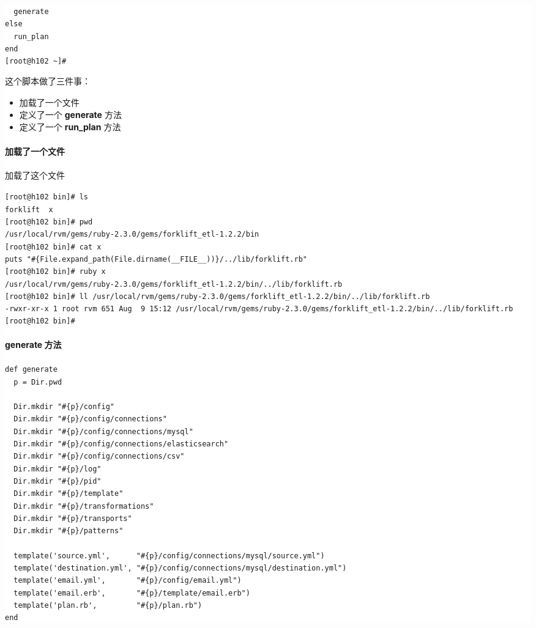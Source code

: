 ~~~
  generate
else
  run_plan
end
[root@h102 ~]# 
~~~

这个脚本做了三件事：

* 加载了一个文件
* 定义了一个 **generate** 方法
* 定义了一个 **run_plan** 方法

#### 加载了一个文件

加载了这个文件

~~~
[root@h102 bin]# ls
forklift  x
[root@h102 bin]# pwd
/usr/local/rvm/gems/ruby-2.3.0/gems/forklift_etl-1.2.2/bin
[root@h102 bin]# cat x
puts "#{File.expand_path(File.dirname(__FILE__))}/../lib/forklift.rb"
[root@h102 bin]# ruby x
/usr/local/rvm/gems/ruby-2.3.0/gems/forklift_etl-1.2.2/bin/../lib/forklift.rb
[root@h102 bin]# ll /usr/local/rvm/gems/ruby-2.3.0/gems/forklift_etl-1.2.2/bin/../lib/forklift.rb
-rwxr-xr-x 1 root rvm 651 Aug  9 15:12 /usr/local/rvm/gems/ruby-2.3.0/gems/forklift_etl-1.2.2/bin/../lib/forklift.rb
[root@h102 bin]# 
~~~


#### generate 方法

~~~
def generate
  p = Dir.pwd

  Dir.mkdir "#{p}/config"
  Dir.mkdir "#{p}/config/connections"
  Dir.mkdir "#{p}/config/connections/mysql"
  Dir.mkdir "#{p}/config/connections/elasticsearch"
  Dir.mkdir "#{p}/config/connections/csv"
  Dir.mkdir "#{p}/log"
  Dir.mkdir "#{p}/pid"
  Dir.mkdir "#{p}/template"
  Dir.mkdir "#{p}/transformations"
  Dir.mkdir "#{p}/transports"
  Dir.mkdir "#{p}/patterns"

  template('source.yml',      "#{p}/config/connections/mysql/source.yml")
  template('destination.yml', "#{p}/config/connections/mysql/destination.yml")
  template('email.yml',       "#{p}/config/email.yml")
  template('email.erb',       "#{p}/template/email.erb")
  template('plan.rb',         "#{p}/plan.rb")
end
~~~
